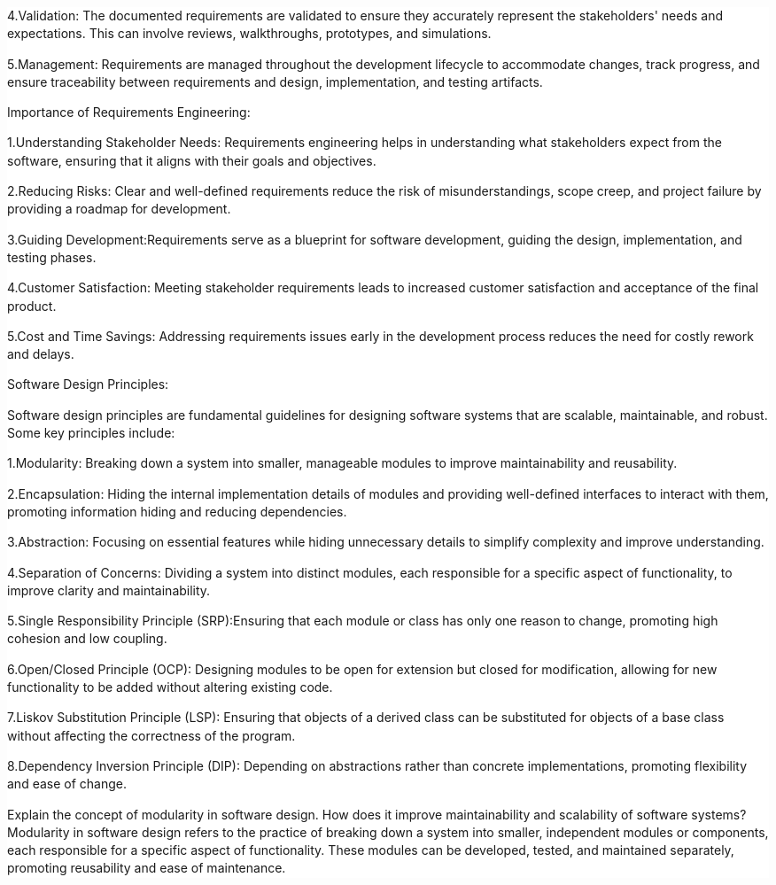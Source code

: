 4.Validation: The documented requirements are validated to ensure they accurately represent the stakeholders' needs and expectations. This can involve reviews, walkthroughs, prototypes, and simulations.

5.Management: Requirements are managed throughout the development lifecycle to accommodate changes, track progress, and ensure traceability between requirements and design, implementation, and testing artifacts.

Importance of Requirements Engineering:

1.Understanding Stakeholder Needs: Requirements engineering helps in understanding what stakeholders expect from the software, ensuring that it aligns with their goals and objectives.

2.Reducing Risks: Clear and well-defined requirements reduce the risk of misunderstandings, scope creep, and project failure by providing a roadmap for development.

3.Guiding Development:Requirements serve as a blueprint for software development, guiding the design, implementation, and testing phases.

4.Customer Satisfaction: Meeting stakeholder requirements leads to increased customer satisfaction and acceptance of the final product.

5.Cost and Time Savings: Addressing requirements issues early in the development process reduces the need for costly rework and delays.

 Software Design Principles:

Software design principles are fundamental guidelines for designing software systems that are scalable, maintainable, and robust. Some key principles include:

1.Modularity: Breaking down a system into smaller, manageable modules to improve maintainability and reusability.

2.Encapsulation: Hiding the internal implementation details of modules and providing well-defined interfaces to interact with them, promoting information hiding and reducing dependencies.

3.Abstraction: Focusing on essential features while hiding unnecessary details to simplify complexity and improve understanding.

4.Separation of Concerns: Dividing a system into distinct modules, each responsible for a specific aspect of functionality, to improve clarity and maintainability.

5.Single Responsibility Principle (SRP):Ensuring that each module or class has only one reason to change, promoting high cohesion and low coupling.

6.Open/Closed Principle (OCP): Designing modules to be open for extension but closed for modification, allowing for new functionality to be added without altering existing code.

7.Liskov Substitution Principle (LSP): Ensuring that objects of a derived class can be substituted for objects of a base class without affecting the correctness of the program.

8.Dependency Inversion Principle (DIP): Depending on abstractions rather than concrete implementations, promoting flexibility and ease of change.

Explain the concept of modularity in software design. How does it improve maintainability and scalability of software systems? 
Modularity in software design refers to the practice of breaking down a system into smaller, independent modules or components, each responsible for a specific aspect of functionality. These modules can be developed, tested, and maintained separately, promoting reusability and ease of maintenance. 
